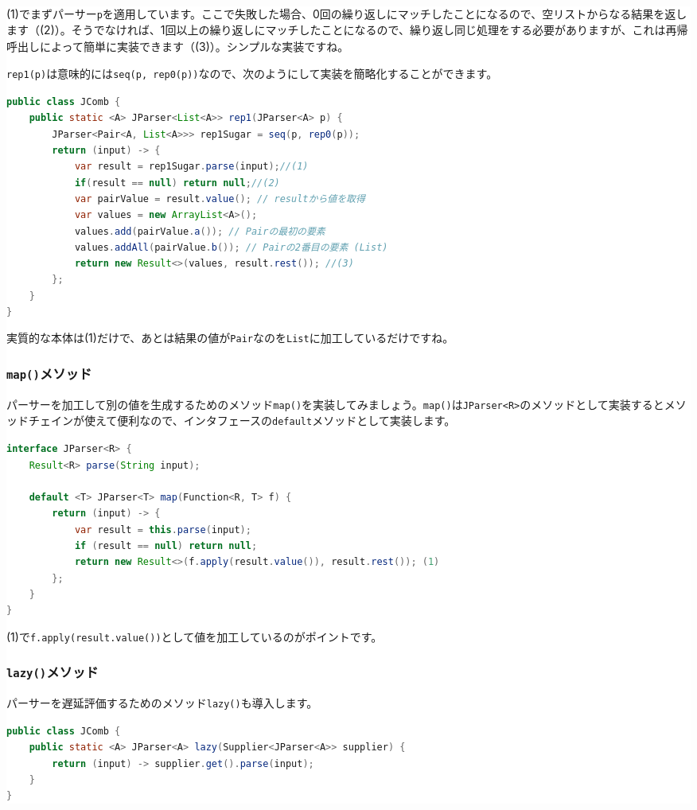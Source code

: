(1)でまずパーサー`p`を適用しています。ここで失敗した場合、0回の繰り返しにマッチしたことになるので、空リストからなる結果を返します（(2)）。そうでなければ、1回以上の繰り返しにマッチしたことになるので、繰り返し同じ処理をする必要がありますが、これは再帰呼出しによって簡単に実装できます（(3)）。シンプルな実装ですね。


`rep1(p)`は意味的には`seq(p, rep0(p))`なので、次のようにして実装を簡略化することができます。


```java 
public class JComb {
    public static <A> JParser<List<A>> rep1(JParser<A> p) {
        JParser<Pair<A, List<A>>> rep1Sugar = seq(p, rep0(p));
        return (input) -> {
            var result = rep1Sugar.parse(input);//(1)
            if(result == null) return null;//(2)
            var pairValue = result.value(); // resultから値を取得
            var values = new ArrayList<A>();
            values.add(pairValue.a()); // Pairの最初の要素
            values.addAll(pairValue.b()); // Pairの2番目の要素 (List)
            return new Result<>(values, result.rest()); //(3)
        };
    }
}
```

実質的な本体は(1)だけで、あとは結果の値が`Pair`なのを`List`に加工しているだけですね。

### `map()`メソッド

パーサーを加工して別の値を生成するためのメソッド`map()`を実装してみましょう。`map()`は`JParser<R>`のメソッドとして実装するとメソッドチェインが使えて便利なので、インタフェースの`default`メソッドとして実装します。


```java
interface JParser<R> {
    Result<R> parse(String input);

    default <T> JParser<T> map(Function<R, T> f) {
        return (input) -> {
            var result = this.parse(input);
            if (result == null) return null;
            return new Result<>(f.apply(result.value()), result.rest()); (1)
        };
    }
}
```

(1)で`f.apply(result.value())`として値を加工しているのがポイントです。

### `lazy()`メソッド

パーサーを遅延評価するためのメソッド`lazy()`も導入します。

```java
public class JComb {
    public static <A> JParser<A> lazy(Supplier<JParser<A>> supplier) {
        return (input) -> supplier.get().parse(input);
    }
}
```
